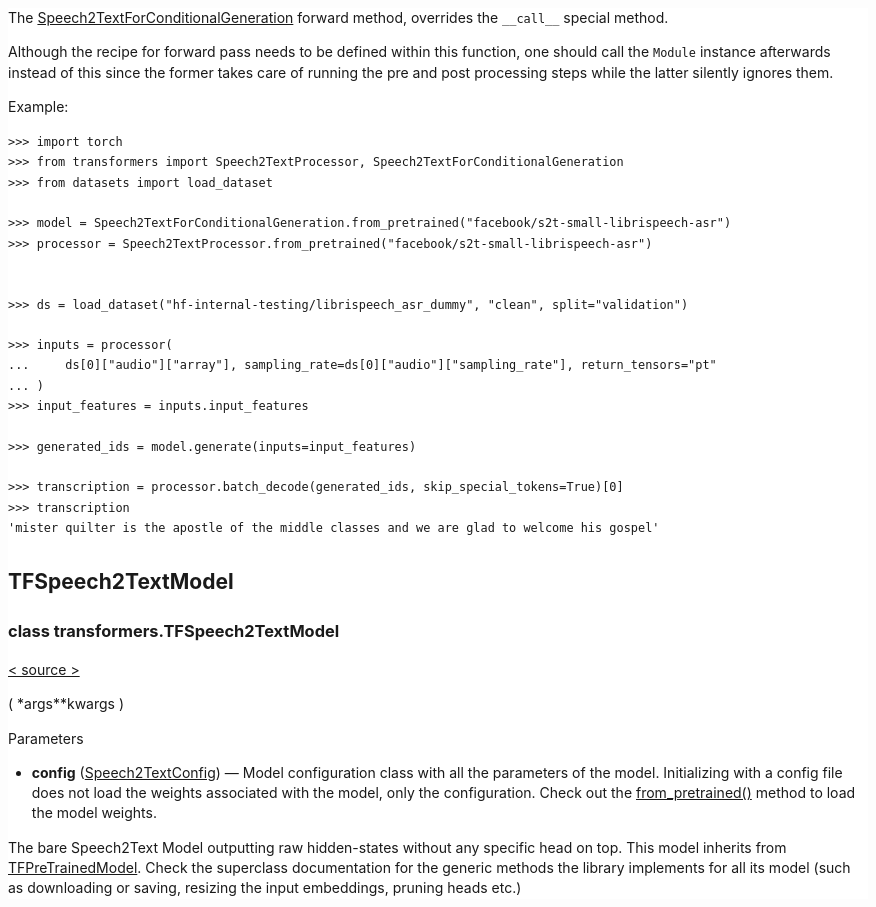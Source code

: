 The [Speech2TextForConditionalGeneration](/docs/transformers/v4.34.0/en/model_doc/speech_to_text#transformers.Speech2TextForConditionalGeneration) forward method, overrides the `__call__` special method.

Although the recipe for forward pass needs to be defined within this function, one should call the `Module` instance afterwards instead of this since the former takes care of running the pre and post processing steps while the latter silently ignores them.

Example:

```
>>> import torch
>>> from transformers import Speech2TextProcessor, Speech2TextForConditionalGeneration
>>> from datasets import load_dataset

>>> model = Speech2TextForConditionalGeneration.from_pretrained("facebook/s2t-small-librispeech-asr")
>>> processor = Speech2TextProcessor.from_pretrained("facebook/s2t-small-librispeech-asr")


>>> ds = load_dataset("hf-internal-testing/librispeech_asr_dummy", "clean", split="validation")

>>> inputs = processor(
...     ds[0]["audio"]["array"], sampling_rate=ds[0]["audio"]["sampling_rate"], return_tensors="pt"
... )
>>> input_features = inputs.input_features

>>> generated_ids = model.generate(inputs=input_features)

>>> transcription = processor.batch_decode(generated_ids, skip_special_tokens=True)[0]
>>> transcription
'mister quilter is the apostle of the middle classes and we are glad to welcome his gospel'
```

## TFSpeech2TextModel

### class transformers.TFSpeech2TextModel

[< source \>](https://github.com/huggingface/transformers/blob/v4.34.0/src/transformers/models/speech_to_text/modeling_tf_speech_to_text.py#L1205)

( \*args\*\*kwargs )

Parameters

-   **config** ([Speech2TextConfig](/docs/transformers/v4.34.0/en/model_doc/speech_to_text#transformers.Speech2TextConfig)) — Model configuration class with all the parameters of the model. Initializing with a config file does not load the weights associated with the model, only the configuration. Check out the [from\_pretrained()](/docs/transformers/v4.34.0/en/main_classes/model#transformers.TFPreTrainedModel.from_pretrained) method to load the model weights.

The bare Speech2Text Model outputting raw hidden-states without any specific head on top. This model inherits from [TFPreTrainedModel](/docs/transformers/v4.34.0/en/main_classes/model#transformers.TFPreTrainedModel). Check the superclass documentation for the generic methods the library implements for all its model (such as downloading or saving, resizing the input embeddings, pruning heads etc.)
